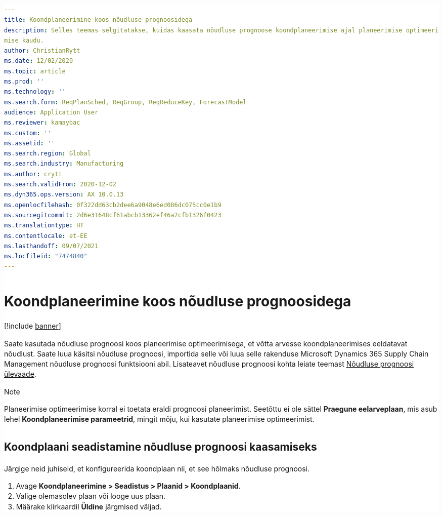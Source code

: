 ```yaml
---
title: Koondplaneerimine koos nõudluse prognoosidega
description: Selles teemas selgitatakse, kuidas kaasata nõudluse prognoose koondplaneerimise ajal planeerimise optimeerimise kaudu.
author: ChristianRytt
ms.date: 12/02/2020
ms.topic: article
ms.prod: ''
ms.technology: ''
ms.search.form: ReqPlanSched, ReqGroup, ReqReduceKey, ForecastModel
audience: Application User
ms.reviewer: kamaybac
ms.custom: ''
ms.assetid: ''
ms.search.region: Global
ms.search.industry: Manufacturing
ms.author: crytt
ms.search.validFrom: 2020-12-02
ms.dyn365.ops.version: AX 10.0.13
ms.openlocfilehash: 0f322dd63cb2dee6a9048e6ed086dc075cc0e1b9
ms.sourcegitcommit: 2d6e31648cf61abcb13362ef46a2cfb1326f0423
ms.translationtype: HT
ms.contentlocale: et-EE
ms.lasthandoff: 09/07/2021
ms.locfileid: "7474840"
---
```

# <a name="master-planning-with-demand-forecasts"></a>Koondplaneerimine koos nõudluse prognoosidega

[!include [banner](../../includes/banner.md)]

Saate kasutada nõudluse prognoosi koos planeerimise optimeerimisega, et võtta arvesse koondplaneerimises eeldatavat nõudlust. Saate luua käsitsi nõudluse prognoosi, importida selle või luua selle rakenduse Microsoft Dynamics 365 Supply Chain Management nõudluse prognoosi funktsiooni abil. Lisateavet nõudluse prognoosi kohta leiate teemast [Nõudluse prognoosi ülevaade](../introduction-demand-forecasting.md).

> [!NOTE]
> Planeerimise optimeerimise korral ei toetata eraldi prognoosi planeerimist. Seetõttu ei ole sättel **Praegune eelarveplaan**, mis asub lehel **Koondplaneerimise parameetrid**, mingit mõju, kui kasutate planeerimise optimeerimist.

## <a name="set-up-a-master-plan-to-include-a-demand-forecast"></a>Koondplaani seadistamine nõudluse prognoosi kaasamiseks

Järgige neid juhiseid, et konfigureerida koondplaan nii, et see hõlmaks nõudluse prognoosi.

1. Avage **Koondplaneerimine \> Seadistus \> Plaanid \> Koondplaanid**.
1. Valige olemasolev plaan või looge uus plaan.
1. Määrake kiirkaardil **Üldine** järgmised väljad.
